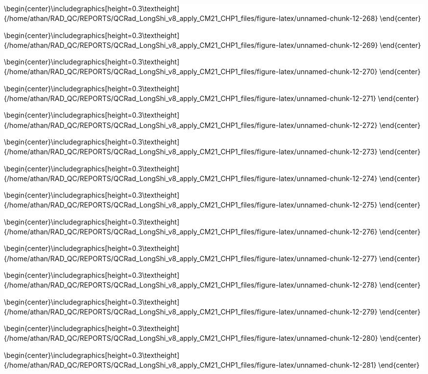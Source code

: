 

\begin{center}\includegraphics[height=0.3\textheight]{/home/athan/RAD_QC/REPORTS/QCRad_LongShi_v8_apply_CM21_CHP1_files/figure-latex/unnamed-chunk-12-268} \end{center}



\begin{center}\includegraphics[height=0.3\textheight]{/home/athan/RAD_QC/REPORTS/QCRad_LongShi_v8_apply_CM21_CHP1_files/figure-latex/unnamed-chunk-12-269} \end{center}



\begin{center}\includegraphics[height=0.3\textheight]{/home/athan/RAD_QC/REPORTS/QCRad_LongShi_v8_apply_CM21_CHP1_files/figure-latex/unnamed-chunk-12-270} \end{center}



\begin{center}\includegraphics[height=0.3\textheight]{/home/athan/RAD_QC/REPORTS/QCRad_LongShi_v8_apply_CM21_CHP1_files/figure-latex/unnamed-chunk-12-271} \end{center}



\begin{center}\includegraphics[height=0.3\textheight]{/home/athan/RAD_QC/REPORTS/QCRad_LongShi_v8_apply_CM21_CHP1_files/figure-latex/unnamed-chunk-12-272} \end{center}



\begin{center}\includegraphics[height=0.3\textheight]{/home/athan/RAD_QC/REPORTS/QCRad_LongShi_v8_apply_CM21_CHP1_files/figure-latex/unnamed-chunk-12-273} \end{center}



\begin{center}\includegraphics[height=0.3\textheight]{/home/athan/RAD_QC/REPORTS/QCRad_LongShi_v8_apply_CM21_CHP1_files/figure-latex/unnamed-chunk-12-274} \end{center}



\begin{center}\includegraphics[height=0.3\textheight]{/home/athan/RAD_QC/REPORTS/QCRad_LongShi_v8_apply_CM21_CHP1_files/figure-latex/unnamed-chunk-12-275} \end{center}



\begin{center}\includegraphics[height=0.3\textheight]{/home/athan/RAD_QC/REPORTS/QCRad_LongShi_v8_apply_CM21_CHP1_files/figure-latex/unnamed-chunk-12-276} \end{center}



\begin{center}\includegraphics[height=0.3\textheight]{/home/athan/RAD_QC/REPORTS/QCRad_LongShi_v8_apply_CM21_CHP1_files/figure-latex/unnamed-chunk-12-277} \end{center}



\begin{center}\includegraphics[height=0.3\textheight]{/home/athan/RAD_QC/REPORTS/QCRad_LongShi_v8_apply_CM21_CHP1_files/figure-latex/unnamed-chunk-12-278} \end{center}



\begin{center}\includegraphics[height=0.3\textheight]{/home/athan/RAD_QC/REPORTS/QCRad_LongShi_v8_apply_CM21_CHP1_files/figure-latex/unnamed-chunk-12-279} \end{center}



\begin{center}\includegraphics[height=0.3\textheight]{/home/athan/RAD_QC/REPORTS/QCRad_LongShi_v8_apply_CM21_CHP1_files/figure-latex/unnamed-chunk-12-280} \end{center}



\begin{center}\includegraphics[height=0.3\textheight]{/home/athan/RAD_QC/REPORTS/QCRad_LongShi_v8_apply_CM21_CHP1_files/figure-latex/unnamed-chunk-12-281} \end{center}
